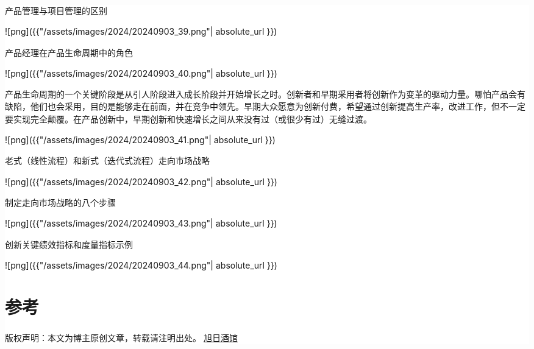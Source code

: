 产品管理与项目管理的区别

![png]({{"/assets/images/2024/20240903_39.png"| absolute_url }})

产品经理在产品生命周期中的角色

![png]({{"/assets/images/2024/20240903_40.png"| absolute_url }})

产品生命周期的一个关键阶段是从引人阶段进入成长阶段并开始增长之时。创新者和早期采用者将创新作为变革的驱动力量。哪怕产品会有缺陷，他们也会采用，目的是能够走在前面，并在竞争中领先。早期大众愿意为创新付费，希望通过创新提高生产率，改进工作，但不一定要实现完全颠覆。在产品创新中，早期创新和快速增长之间从来没有过（或很少有过）无缝过渡。

![png]({{"/assets/images/2024/20240903_41.png"| absolute_url }})

老式（线性流程）和新式（迭代式流程）走向市场战略

![png]({{"/assets/images/2024/20240903_42.png"| absolute_url }})

制定走向市场战略的八个步骤

![png]({{"/assets/images/2024/20240903_43.png"| absolute_url }})

创新关键绩效指标和度量指标示例

![png]({{"/assets/images/2024/20240903_44.png"| absolute_url }})

# 参考

版权声明：本文为博主原创文章，转载请注明出处。 [旭日酒馆](https：//xueyp.github.io/)
